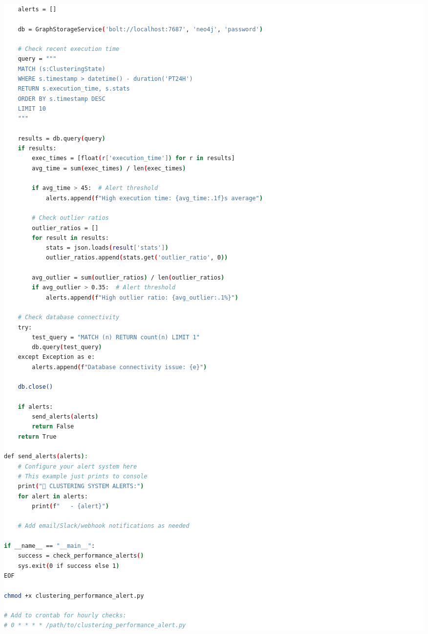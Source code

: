 ```bash
    alerts = []
    
    db = GraphStorageService('bolt://localhost:7687', 'neo4j', 'password')
    
    # Check recent execution time
    query = """
    MATCH (s:ClusteringState)
    WHERE s.timestamp > datetime() - duration('PT24H')
    RETURN s.execution_time, s.stats
    ORDER BY s.timestamp DESC
    LIMIT 10
    """
    
    results = db.query(query)
    if results:
        exec_times = [float(r['execution_time']) for r in results]
        avg_time = sum(exec_times) / len(exec_times)
        
        if avg_time > 45:  # Alert threshold
            alerts.append(f"High execution time: {avg_time:.1f}s average")
        
        # Check outlier ratios
        outlier_ratios = []
        for result in results:
            stats = json.loads(result['stats'])
            outlier_ratios.append(stats.get('outlier_ratio', 0))
        
        avg_outlier = sum(outlier_ratios) / len(outlier_ratios)
        if avg_outlier > 0.35:  # Alert threshold
            alerts.append(f"High outlier ratio: {avg_outlier:.1%}")
    
    # Check database connectivity
    try:
        test_query = "MATCH (n) RETURN count(n) LIMIT 1"
        db.query(test_query)
    except Exception as e:
        alerts.append(f"Database connectivity issue: {e}")
    
    db.close()
    
    if alerts:
        send_alerts(alerts)
        return False
    return True

def send_alerts(alerts):
    # Configure your alert system here
    # This example just prints to console
    print("🚨 CLUSTERING SYSTEM ALERTS:")
    for alert in alerts:
        print(f"   - {alert}")
    
    # Add email/Slack/webhook notifications as needed

if __name__ == "__main__":
    success = check_performance_alerts()
    sys.exit(0 if success else 1)
EOF

chmod +x clustering_performance_alert.py

# Add to crontab for hourly checks:
# 0 * * * * /path/to/clustering_performance_alert.py
```